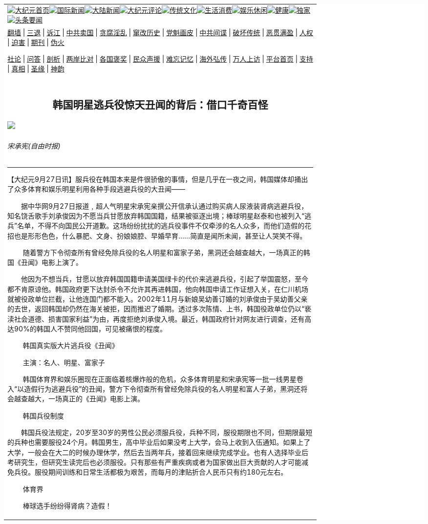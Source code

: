 <a name="1" id="1" target="_blank"></a><span id="1"></span>
<table align=center border="0"><tr><td colspan="2" VALIGN=TOP><a href="https://github.com/myujtv3571/djy/blob/master/gb/nf1351518.md#1"><img src="https://raw.githubusercontent.com/myujtv3571/www/master/t/djy/1.jpg" title="大纪元首页" alt="大纪元首页"></a><a href="https://github.com/myujtv3571/djy/blob/master/gb/n24hr.md#1"><img src="https://raw.githubusercontent.com/myujtv3571/www/master/t/djy/3.jpg" title="国际新闻" alt="国际新闻"></a><a href="https://github.com/myujtv3571/djy/blob/master/gb/nsc413.md#1"><img src="https://raw.githubusercontent.com/myujtv3571/www/master/t/djy/4.jpg" title="大陆新闻" alt="大陆新闻"></a><a href="https://github.com/myujtv3571/djy/blob/master/gb/news392.md#1"><img src="https://raw.githubusercontent.com/myujtv3571/www/master/t/djy/5.jpg" title="大纪元评论" alt="大纪元评论"></a><a href="https://github.com/myujtv3571/djy/blob/master/gb/news2007.md#1"><img src="https://raw.githubusercontent.com/myujtv3571/www/master/t/djy/6.jpg" title="传统文化" alt="传统文化"></a><a href="https://github.com/myujtv3571/djy/blob/master/gb/news2008.md#1"><img src="https://raw.githubusercontent.com/myujtv3571/www/master/t/djy/7.jpg" title="生活消费" alt="生活消费"></a><a href="https://github.com/myujtv3571/djy/blob/master/gb/ncyule.md#1"><img src="https://raw.githubusercontent.com/myujtv3571/www/master/t/djy/8.jpg" title="娱乐休闲" alt="娱乐休闲"></a><a href="https://github.com/myujtv3571/djy/blob/master/gb/nsc1002.md#1"><img src="https://raw.githubusercontent.com/myujtv3571/www/master/t/djy/9.jpg" title="健康" alt="健康"></a><a href="https://github.com/myujtv3571/djy/blob/master/gb/nf6092.md#1"><img src="https://raw.githubusercontent.com/myujtv3571/www/master/t/djy/10a.jpg" title="独家" alt="独家"></a><a href="https://github.com/myujtv3571/djy/blob/master/gb/nf4514.md#1"><img src="https://raw.githubusercontent.com/myujtv3571/www/master/t/djy/12a.jpg" title="头条要闻" alt="头条要闻"></a></td></tr>
<tr><td colspan="2" VALIGN=TOP><a target="_blank" href="https://github.com/myujtv3571/www/blob/master/README.md?zsrh#1">翻墙</a> | <a target="_blank" href="https://github.com/myujtv3571/djy/blob/master/gb/nf5657.md#1">三退</a> | <a target="_blank" href="https://github.com/myujtv3571/djy/blob/master/gb/nf6124.md#1">诉江</a> | <a target="_blank" href="https://github.com/myujtv3571/djy/blob/master/gb/nf1176117.md#1">中共卖国</a> | <a target="_blank" href="https://github.com/myujtv3571/djy/blob/master/gb/nf5773.md#1">贪腐淫乱</a> | <a target="_blank" href="https://github.com/myujtv3571/djy/blob/master/gb/nf1176115.md#1">窜改历史</a> | <a target="_blank" href="https://github.com/myujtv3571/djy/blob/master/gb/nf1176107.md#1">党魁画皮</a> | <a target="_blank" href="https://github.com/myujtv3571/djy/blob/master/gb/nf1320400.md#1">中共间谍</a> | <a target="_blank" href="https://github.com/myujtv3571/djy/blob/master/gb/nf1176114.md#1">破坏传统</a> | <a target="_blank" href="https://github.com/myujtv3571/ntdtv/blob/master/gb/prog447_1.md#1">恶贯满盈</a> | <a target="_blank" href="https://github.com/myujtv3571/djy/blob/master/gb/ncid278.md#1">人权</a> | <a target="_blank" href="https://github.com/myujtv3571/djy/blob/master/gb/nf1176111.md#1">迫害</a> | <a target="_blank" href="https://gitlab.com/szzdlab/mh-qikan/blob/master/README.md#1">期刊</a> | <a target="_blank" href="https://github.com/myujtv3571/djy/blob/master/gb/nf5562.md#1">伪火</a></p><p><a target="_blank" href="https://github.com/myujtv3571/djy/blob/master/gb/9p.md#1">社论</a> | <a target="_blank" href="https://github.com/myujtv3571/djy/blob/master/gb/nf4378.md#1">问答</a> | <a target="_blank" href="https://github.com/myujtv3571/djy/blob/master/gb/nf5792.md#1">剖析</a> | <a target="_blank" href="https://github.com/myujtv3571/djy/blob/master/gb/nf5735.md#1">两岸比对</a> | <a target="_blank" href="https://github.com/myujtv3571/djy/blob/master/gb/nf6119.md#1">各国褒奖</a> | <a target="_blank" href="https://github.com/myujtv3571/djy/blob/master/gb/nf6120.md#1">民众声援</a> | <a target="_blank" href="https://github.com/myujtv3571/djy/blob/master/gb/nf1188594.md#1">难忘记忆</a> | <a target="_blank" href="https://github.com/myujtv3571/djy/blob/master/gb/nf3180.md#1">海外弘传</a> | <a target="_blank" href="https://github.com/myujtv3571/djy/blob/master/gb/nf5410.md#1">万人上访</a> | <a target="_blank" href="https://github.com/myujtv3571/www/blob/master/README.md?zsrh#1">平台首页</a> | <a target="_blank" href="https://github.com/myujtv3571/djy/blob/master/gb/nf4386.md#1">支持</a> | <a target="_blank" href="https://github.com/myujtv3571/djy/blob/master/gb/nf4389.md#1">真相</a> | <a target="_blank" href="https://github.com/myujtv3571/djy/blob/master/gb/nf5790.md#1">圣缘</a> | <a target="_blank" href="https://github.com/myujtv3571/djy/blob/master/gb/nf4786.md#1">神韵</a></td></tr>
<tr><td VALIGN=TOP width="626"><h2 align=center>韩国明星逃兵役惊天丑闻的背后：借口千奇百怪</h2>
<img width="600" src="https://i.epochtimes.com/assets/uploads/2004/09/409060738391.bmp" />
<h6>宋承宪(自由时报)
</h6>
<hr>
	<p>【大纪元9月27日讯】服兵役在韩国本来是件很骄傲的事情，但是几乎在一夜之间，韩国媒体却捅出了众多体育和娱乐明星利用各种手段逃避兵役的大丑闻——</p>
<p>　　据中华网9月27日报道﹐超人气明星宋承宪亲撰公开信承认通过购买病人尿液装肾病逃避兵役，知名饶舌歌手刘承俊因为不愿当兵甘愿放弃韩国国籍，结果被驱逐出境；棒球明星赵泰和也被列入“逃兵”名单，不得不向国民公开道歉。这场纷纷扰扰的逃兵役事件不仅牵涉的名人众多，而他们造假的花招也是形形色色，什么暴肥、文身、扮娘娘腔、早婚早育……简直是闻所未闻，甚至让人哭笑不得。</p>
<p>　　 随着警方下令彻查所有曾经免除兵役的名人明星和富家子弟，黑洞还会越查越大，一场真正的韩国《丑闻》电影上演了。</p>
<p>　　他因为不想当兵，甘愿以放弃韩国国籍申请美国绿卡的代价来逃避兵役，引起了举国震怒，至今都不肯原谅他。韩国政府更下达封杀令不允许其再进韩国，他向韩国申请工作证想入关，在仁川机场就被役政单位拦截，让他连国门都不能入。2002年11月与新娘吴幼善订婚的刘承俊由于吴幼善父亲的去世，返回韩国却仍然在海关被拒，因而推迟了婚期。透过多次陈情、上书，韩国役政单位仍以“亵渎社会道德、损害国家利益”为由，再度拒绝刘承俊入境。最近，韩国政府针对网友进行调查，还有高达90%的韩国人不赞同他回国，可见被痛恨的程度。</p>
<p>　　 韩国真实版大片逃兵役《丑闻》</p>
<p>　　 主演：名人、明星、富家子</p>
<p>　　 韩国体育界和娱乐圈现在正面临着核爆炸般的危机，众多体育明星和宋承宪等一批一线男星卷入“以造假行为逃避兵役”的丑闻，警方下令彻查所有曾经免除兵役的名人明星和富人子弟，黑洞还将会越查越大，一场真正的《丑闻》电影上演。</p>
<p>　　 韩国兵役制度</p>
<p>　　韩国兵役法规定，20岁至30岁的男性公民必须服兵役，兵种不同，服役期限也不同，但期限最短的兵种也需要服役24个月。韩国男生，高中毕业后如果没考上大学，会马上收到入伍通知。如果上了大学，一般会在大二的时候办理休学，然后去当两年兵，接着回来继续完成学业。也有人选择毕业后考研究生，但研究生读完后也必须服役。只有那些有严重疾病或者为国家做出巨大贡献的人才可能减免兵役。服役期间训练和日常生活都极为艰苦，而每月的津贴折合人民币只有约180元左右。</p>
<p>　　 体育界</p>
<p>　　 棒球选手纷纷得肾病？造假！</p>